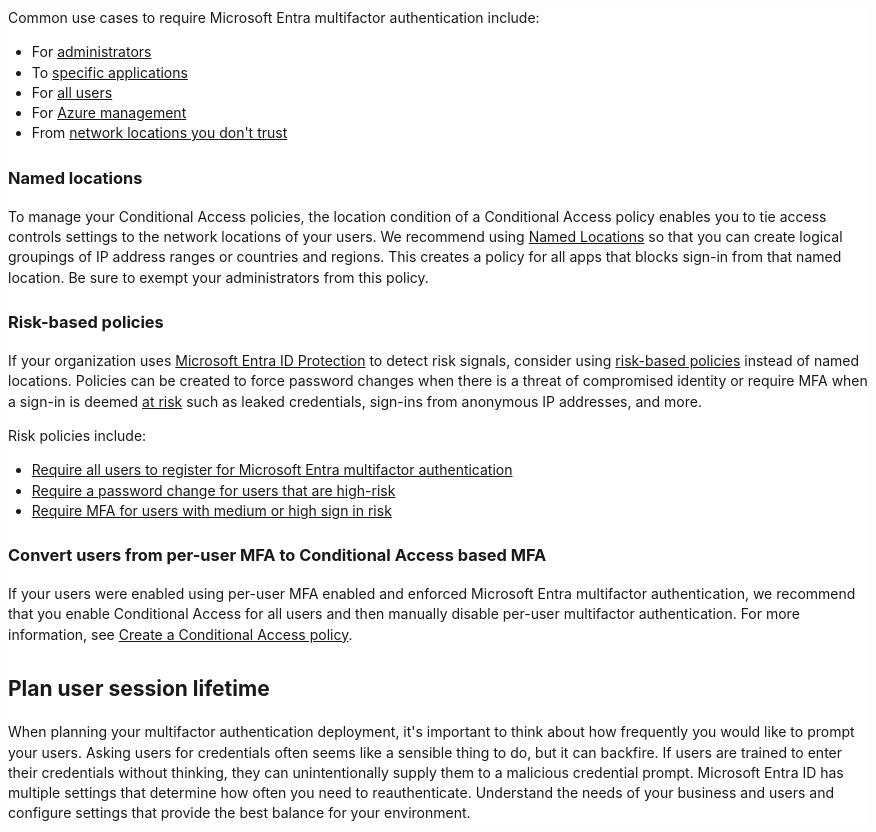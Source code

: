 Common use cases to require Microsoft Entra multifactor authentication include:

- For [administrators](~/identity/conditional-access/howto-conditional-access-policy-admin-mfa.md)
- To [specific applications](tutorial-enable-azure-mfa.md)
- For [all users](~/identity/conditional-access/howto-conditional-access-policy-all-users-mfa.md)
- For [Azure management](~/identity/conditional-access/howto-conditional-access-policy-azure-management.md)
- From [network locations you don't trust](~/identity/conditional-access/howto-conditional-access-policy-all-users-mfa.md)

### Named locations

To manage your Conditional Access policies, the location condition of a Conditional Access policy enables you to tie access controls settings to the network locations of your users. We recommend using [Named Locations](~/identity/conditional-access/location-condition.md) so that you can create logical groupings of IP address ranges or countries and regions. This creates a policy for all apps that blocks sign-in from that named location. Be sure to exempt your administrators from this policy.

### Risk-based policies

If your organization uses [Microsoft Entra ID Protection](~/id-protection/overview-identity-protection.md) to detect risk signals, consider using [risk-based policies](~/id-protection/howto-identity-protection-configure-risk-policies.md) instead of named locations. Policies can be created to force password changes when there is a threat of compromised identity or require MFA when a sign-in is deemed [at risk](~/id-protection/howto-identity-protection-configure-risk-policies.md) such as leaked credentials, sign-ins from anonymous IP addresses, and more. 

Risk policies include:

- [Require all users to register for Microsoft Entra multifactor authentication](~/id-protection/howto-identity-protection-configure-mfa-policy.md)
- [Require a password change for users that are high-risk](~/id-protection/howto-identity-protection-configure-risk-policies.md#user-risk-policy-in-conditional-access)
- [Require MFA for users with medium or high sign in risk](~/id-protection/howto-identity-protection-configure-risk-policies.md#sign-in-risk-policy-in-conditional-access)

### Convert users from per-user MFA to Conditional Access based MFA

If your users were enabled using per-user MFA enabled and enforced Microsoft Entra multifactor authentication, we recommend that you enable Conditional Access for all users and then manually disable per-user multifactor authentication. For more information, see [Create a Conditional Access policy](../conditional-access/howto-conditional-access-policy-all-users-mfa.md#create-a-conditional-access-policy).

## Plan user session lifetime

When planning your multifactor authentication deployment, it's important to think about how frequently you would like to prompt your users. Asking users for credentials often seems like a sensible thing to do, but it can backfire. If users are trained to enter their credentials without thinking, they can unintentionally supply them to a malicious credential prompt. Microsoft Entra ID has multiple settings that determine how often you need to reauthenticate. Understand the needs of your business and users and configure settings that provide the best balance for your environment.
